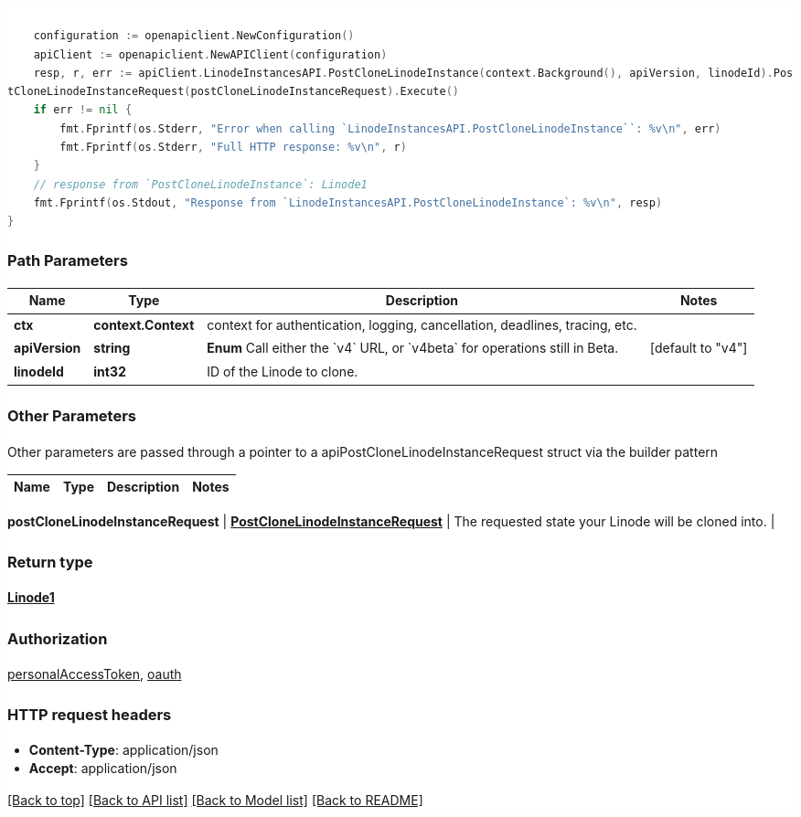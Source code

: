 ```go

	configuration := openapiclient.NewConfiguration()
	apiClient := openapiclient.NewAPIClient(configuration)
	resp, r, err := apiClient.LinodeInstancesAPI.PostCloneLinodeInstance(context.Background(), apiVersion, linodeId).PostCloneLinodeInstanceRequest(postCloneLinodeInstanceRequest).Execute()
	if err != nil {
		fmt.Fprintf(os.Stderr, "Error when calling `LinodeInstancesAPI.PostCloneLinodeInstance``: %v\n", err)
		fmt.Fprintf(os.Stderr, "Full HTTP response: %v\n", r)
	}
	// response from `PostCloneLinodeInstance`: Linode1
	fmt.Fprintf(os.Stdout, "Response from `LinodeInstancesAPI.PostCloneLinodeInstance`: %v\n", resp)
}
```

### Path Parameters


Name | Type | Description  | Notes
------------- | ------------- | ------------- | -------------
**ctx** | **context.Context** | context for authentication, logging, cancellation, deadlines, tracing, etc.
**apiVersion** | **string** | __Enum__ Call either the &#x60;v4&#x60; URL, or &#x60;v4beta&#x60; for operations still in Beta. | [default to &quot;v4&quot;]
**linodeId** | **int32** | ID of the Linode to clone. | 

### Other Parameters

Other parameters are passed through a pointer to a apiPostCloneLinodeInstanceRequest struct via the builder pattern


Name | Type | Description  | Notes
------------- | ------------- | ------------- | -------------


 **postCloneLinodeInstanceRequest** | [**PostCloneLinodeInstanceRequest**](PostCloneLinodeInstanceRequest.md) | The requested state your Linode will be cloned into. | 

### Return type

[**Linode1**](Linode1.md)

### Authorization

[personalAccessToken](../README.md#personalAccessToken), [oauth](../README.md#oauth)

### HTTP request headers

- **Content-Type**: application/json
- **Accept**: application/json

[[Back to top]](#) [[Back to API list]](../README.md#documentation-for-api-endpoints)
[[Back to Model list]](../README.md#documentation-for-models)
[[Back to README]](../README.md)
